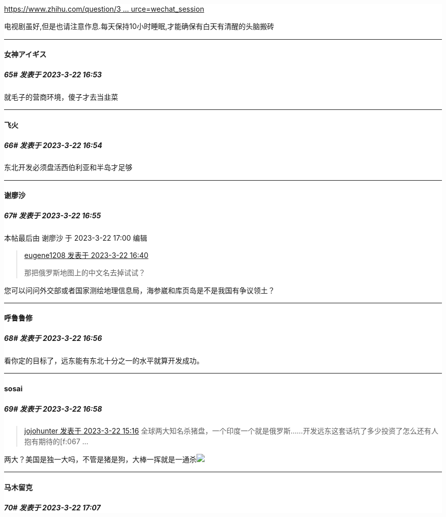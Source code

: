 [https://www.zhihu.com/question/3 ... urce=wechat_session](https://www.zhihu.com/question/301650454/answer/2946985691?utm_campaign=shareopn&amp;utm_medium=social&amp;utm_oi=41170801524736&amp;utm_psn=1621916370659934208&amp;utm_source=wechat_session)

电视剧虽好,但是也请注意作息.每天保持10小时睡眠,才能确保有白天有清醒的头脑搬砖

*****

####  女神アイギス  
##### 65#       发表于 2023-3-22 16:53

就毛子的营商环境，傻子才去当韭菜

*****

####  飞火  
##### 66#       发表于 2023-3-22 16:54

东北开发必须盘活西伯利亚和半岛才足够

*****

####  谢廖沙  
##### 67#       发表于 2023-3-22 16:55

 本帖最后由 谢廖沙 于 2023-3-22 17:00 编辑 
<blockquote><a href="httphttps://bbs.saraba1st.com/2b/forum.php?mod=redirect&amp;goto=findpost&amp;pid=60182583&amp;ptid=2125324" target="_blank">eugene1208 发表于 2023-3-22 16:40</a>

那把俄罗斯地图上的中文名去掉试试？</blockquote>
您可以问问外交部或者国家测绘地理信息局，海参崴和库页岛是不是我国有争议领土？

*****

####  呼鲁鲁修  
##### 68#       发表于 2023-3-22 16:56

看你定的目标了，远东能有东北十分之一的水平就算开发成功。

*****

####  sosai  
##### 69#       发表于 2023-3-22 16:58

<blockquote><a href="httphttps://bbs.saraba1st.com/2b/forum.php?mod=redirect&amp;goto=findpost&amp;pid=60181561&amp;ptid=2125324" target="_blank">jojohunter 发表于 2023-3-22 15:16</a>
全球两大知名杀猪盘，一个印度一个就是俄罗斯……开发远东这套话坑了多少投资了怎么还有人抱有期待的[f:067 ...</blockquote>
两大？美国是独一大吗，不管是猪是狗，大棒一挥就是一通杀<img src="https://static.saraba1st.com/image/smiley/face2017/065.png" referrerpolicy="no-referrer">


*****

####  马木留克  
##### 70#       发表于 2023-3-22 17:07
